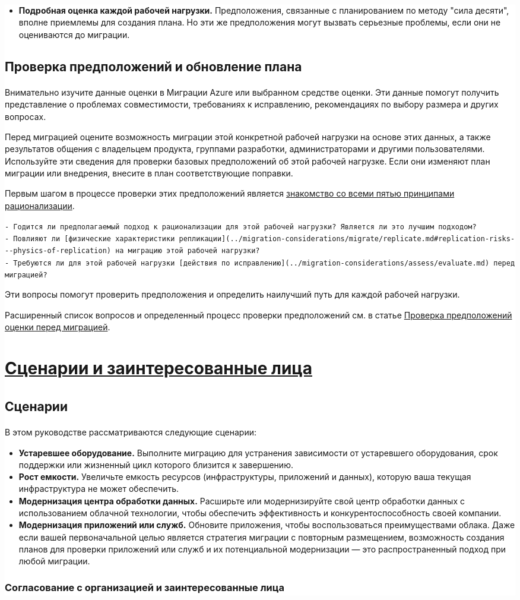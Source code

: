 - **Подробная оценка каждой рабочей нагрузки.** Предположения, связанные с планированием по методу "сила десяти", вполне приемлемы для создания плана. Но эти же предположения могут вызвать серьезные проблемы, если они не оцениваются до миграции.

## <a name="challenge-assumptions-and-update-the-plan"></a>Проверка предположений и обновление плана

Внимательно изучите данные оценки в Миграции Azure или выбранном средстве оценки. Эти данные помогут получить представление о проблемах совместимости, требованиях к исправлению, рекомендациях по выбору размера и других вопросах.

Перед миграцией оцените возможность миграции этой конкретной рабочей нагрузки на основе этих данных, а также результатов общения с владельцем продукта, группами разработки, администраторами и другими пользователями. Используйте эти сведения для проверки базовых предположений об этой рабочей нагрузке. Если они изменяют план миграции или внедрения, внесите в план соответствующие поправки.

Первым шагом в процессе проверки этих предположений является [знакомство со всеми пятью принципами рационализации](../../digital-estate/rationalize.md).

    - Годится ли предполагаемый подход к рационализации для этой рабочей нагрузки? Является ли это лучшим подходом?
    - Повлияют ли [физические характеристики репликации](../migration-considerations/migrate/replicate.md#replication-risks---physics-of-replication) на миграцию этой рабочей нагрузки?
    - Требуются ли для этой рабочей нагрузки [действия по исправлению](../migration-considerations/assess/evaluate.md) перед миграцией?

Эти вопросы помогут проверить предположения и определить наилучший путь для каждой рабочей нагрузки.

Расширенный список вопросов и определенный процесс проверки предположений см. в статье [Проверка предположений оценки перед миграцией](../migration-considerations/assess/index.md).

# <a name="scenarios-and-stakeholders"></a>[Сценарии и заинтересованные лица](#tab/Scenarios)

## <a name="scenarios"></a>Сценарии

В этом руководстве рассматриваются следующие сценарии:

- **Устаревшее оборудование.** Выполните миграцию для устранения зависимости от устаревшего оборудования, срок поддержки или жизненный цикл которого близится к завершению.
- **Рост емкости.** Увеличьте емкость ресурсов (инфраструктуры, приложений и данных), которую ваша текущая инфраструктура не может обеспечить.
- **Модернизация центра обработки данных.** Расширьте или модернизируйте свой центр обработки данных с использованием облачной технологии, чтобы обеспечить эффективность и конкурентоспособность своей компании.
- **Модернизация приложений или служб.** Обновите приложения, чтобы воспользоваться преимуществами облака. Даже если вашей первоначальной целью является стратегия миграции с повторным размещением, возможность создания планов для проверки приложений или служб и их потенциальной модернизации — это распространенный подход при любой миграции.

### <a name="organizational-alignment-and-stakeholders"></a>Согласование с организацией и заинтересованные лица

